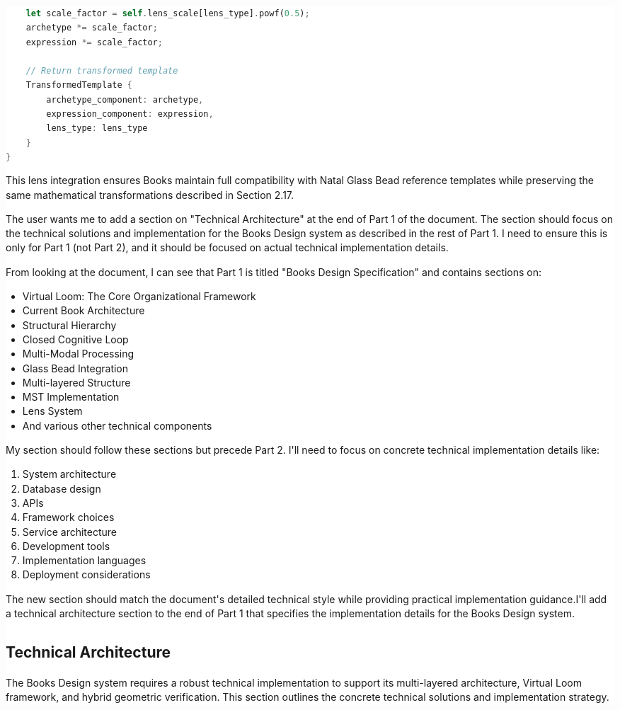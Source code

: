 ```rust
    let scale_factor = self.lens_scale[lens_type].powf(0.5);
    archetype *= scale_factor;
    expression *= scale_factor;
    
    // Return transformed template
    TransformedTemplate {
        archetype_component: archetype,
        expression_component: expression,
        lens_type: lens_type
    }
}
```

This lens integration ensures Books maintain full compatibility with Natal Glass Bead reference templates while preserving the same mathematical transformations described in Section 2.17.

<think>The user wants me to add a section on "Technical Architecture" at the end of Part 1 of the document. The section should focus on the technical solutions and implementation for the Books Design system as described in the rest of Part 1. I need to ensure this is only for Part 1 (not Part 2), and it should be focused on actual technical implementation details.

From looking at the document, I can see that Part 1 is titled "Books Design Specification" and contains sections on:
- Virtual Loom: The Core Organizational Framework
- Current Book Architecture
- Structural Hierarchy
- Closed Cognitive Loop
- Multi-Modal Processing
- Glass Bead Integration
- Multi-layered Structure
- MST Implementation
- Lens System
- And various other technical components

My section should follow these sections but precede Part 2. I'll need to focus on concrete technical implementation details like:
1. System architecture
2. Database design
3. APIs
4. Framework choices
5. Service architecture
6. Development tools
7. Implementation languages
8. Deployment considerations

The new section should match the document's detailed technical style while providing practical implementation guidance.</think>I'll add a technical architecture section to the end of Part 1 that specifies the implementation details for the Books Design system.

## Technical Architecture

The Books Design system requires a robust technical implementation to support its multi-layered architecture, Virtual Loom framework, and hybrid geometric verification. This section outlines the concrete technical solutions and implementation strategy.

